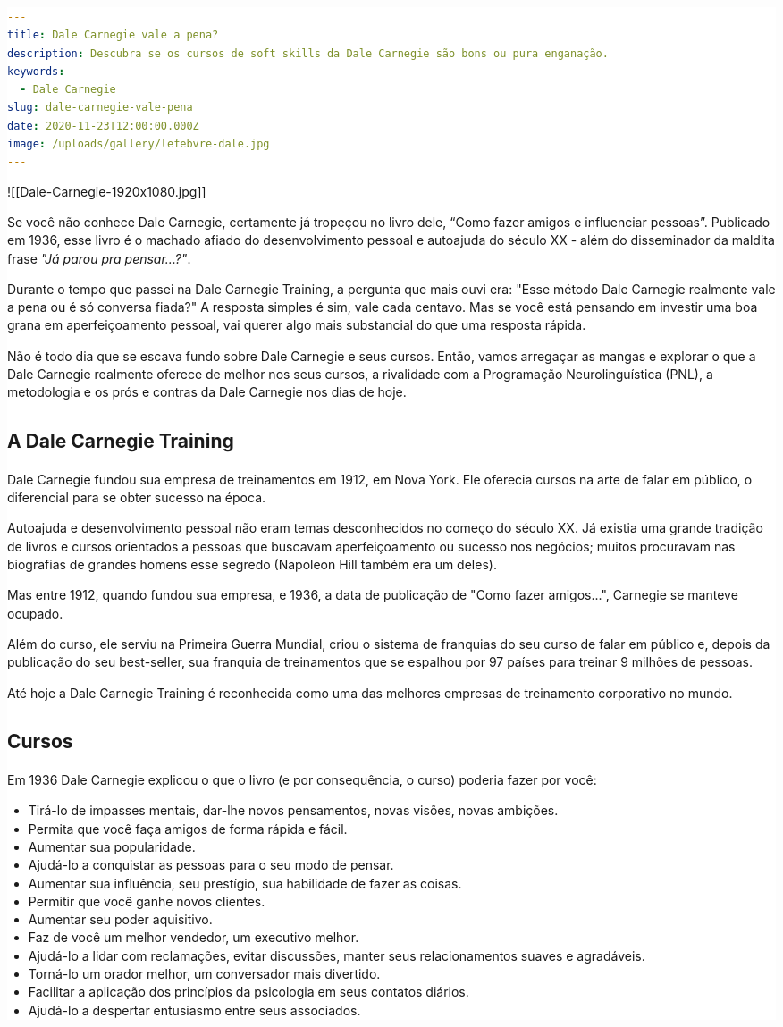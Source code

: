 ```yaml
---
title: Dale Carnegie vale a pena?
description: Descubra se os cursos de soft skills da Dale Carnegie são bons ou pura enganação.
keywords:
  - Dale Carnegie
slug: dale-carnegie-vale-pena
date: 2020-11-23T12:00:00.000Z
image: /uploads/gallery/lefebvre-dale.jpg
---
```

![[Dale-Carnegie-1920x1080.jpg]]

Se você não conhece Dale Carnegie, certamente já tropeçou no livro dele, “Como fazer amigos e influenciar pessoas”. Publicado em 1936, esse livro é o machado afiado do desenvolvimento pessoal e autoajuda do século XX - além do disseminador da maldita frase *"Já parou pra pensar...?"*.

Durante o tempo que passei na Dale Carnegie Training, a pergunta que mais ouvi era: "Esse método Dale Carnegie realmente vale a pena ou é só conversa fiada?" A resposta simples é sim, vale cada centavo. Mas se você está pensando em investir uma boa grana em aperfeiçoamento pessoal, vai querer algo mais substancial do que uma resposta rápida.

Não é todo dia que se escava fundo sobre Dale Carnegie e seus cursos. Então, vamos arregaçar as mangas e explorar o que a Dale Carnegie realmente oferece de melhor nos seus cursos, a rivalidade com a Programação Neurolinguística (PNL), a metodologia e os prós e contras da Dale Carnegie nos dias de hoje.

## A Dale Carnegie Training

Dale Carnegie fundou sua empresa de treinamentos em 1912, em Nova York. Ele oferecia cursos na arte de falar em público, o diferencial para se obter sucesso na época. 

Autoajuda e desenvolvimento pessoal não eram temas desconhecidos no começo do século XX. Já existia uma grande tradição de livros e cursos orientados a pessoas que buscavam aperfeiçoamento ou sucesso nos negócios; muitos procuravam nas biografias de grandes homens esse segredo (Napoleon Hill também era um deles).

Mas entre 1912, quando fundou sua empresa, e 1936, a data de publicação de "Como fazer amigos...", Carnegie se manteve ocupado. 

Além do curso, ele serviu na Primeira Guerra Mundial, criou o sistema de franquias do seu curso de falar em público e, depois da publicação do seu best-seller, sua franquia de treinamentos que se espalhou por 97 países para treinar 9 milhões de pessoas.

Até hoje a Dale Carnegie Training é reconhecida como uma das melhores empresas de treinamento corporativo no mundo.

## Cursos

Em 1936 Dale Carnegie explicou o que o livro (e por consequência, o curso) poderia fazer por você:

- Tirá-lo de impasses mentais, dar-lhe novos pensamentos, novas visões, novas ambições.
- Permita que você faça amigos de forma rápida e fácil.
- Aumentar sua popularidade.
- Ajudá-lo a conquistar as pessoas para o seu modo de pensar.
- Aumentar sua influência, seu prestígio, sua habilidade de fazer as coisas.
- Permitir que você ganhe novos clientes.
- Aumentar seu poder aquisitivo.
- Faz de você um melhor vendedor, um executivo melhor.
- Ajudá-lo a lidar com reclamações, evitar discussões, manter seus relacionamentos suaves e agradáveis.
- Torná-lo um orador melhor, um conversador mais divertido.
- Facilitar a aplicação dos princípios da psicologia em seus contatos diários.
- Ajudá-lo a despertar entusiasmo entre seus associados.
